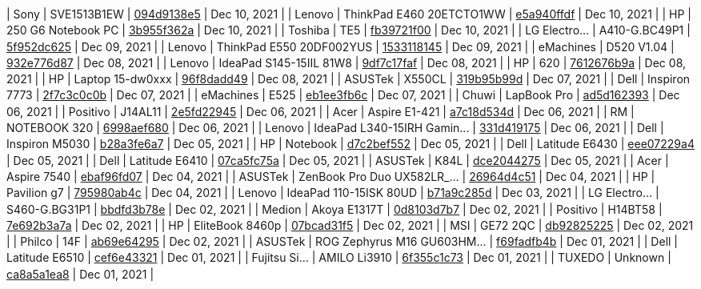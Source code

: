 | Sony          | SVE1513B1EW                 | [094d9138e5](https://linux-hardware.org/?probe=094d9138e5) | Dec 10, 2021 |
| Lenovo        | ThinkPad E460 20ETCTO1WW    | [e5a940ffdf](https://linux-hardware.org/?probe=e5a940ffdf) | Dec 10, 2021 |
| HP            | 250 G6 Notebook PC          | [3b955f362a](https://linux-hardware.org/?probe=3b955f362a) | Dec 10, 2021 |
| Toshiba       | TE5                         | [fb39721f00](https://linux-hardware.org/?probe=fb39721f00) | Dec 10, 2021 |
| LG Electro... | A410-G.BC49P1               | [5f952dc625](https://linux-hardware.org/?probe=5f952dc625) | Dec 09, 2021 |
| Lenovo        | ThinkPad E550 20DF002YUS    | [1533118145](https://linux-hardware.org/?probe=1533118145) | Dec 09, 2021 |
| eMachines     | D520 V1.04                  | [932e776d87](https://linux-hardware.org/?probe=932e776d87) | Dec 08, 2021 |
| Lenovo        | IdeaPad S145-15IIL 81W8     | [9df7c17faf](https://linux-hardware.org/?probe=9df7c17faf) | Dec 08, 2021 |
| HP            | 620                         | [7612676b9a](https://linux-hardware.org/?probe=7612676b9a) | Dec 08, 2021 |
| HP            | Laptop 15-dw0xxx            | [96f8dadd49](https://linux-hardware.org/?probe=96f8dadd49) | Dec 08, 2021 |
| ASUSTek       | X550CL                      | [319b95b99d](https://linux-hardware.org/?probe=319b95b99d) | Dec 07, 2021 |
| Dell          | Inspiron 7773               | [2f7c3c0c0b](https://linux-hardware.org/?probe=2f7c3c0c0b) | Dec 07, 2021 |
| eMachines     | E525                        | [eb1ee3fb6c](https://linux-hardware.org/?probe=eb1ee3fb6c) | Dec 07, 2021 |
| Chuwi         | LapBook Pro                 | [ad5d162393](https://linux-hardware.org/?probe=ad5d162393) | Dec 06, 2021 |
| Positivo      | J14AL11                     | [2e5fd22945](https://linux-hardware.org/?probe=2e5fd22945) | Dec 06, 2021 |
| Acer          | Aspire E1-421               | [a7c18d534d](https://linux-hardware.org/?probe=a7c18d534d) | Dec 06, 2021 |
| RM            | NOTEBOOK 320                | [6998aef680](https://linux-hardware.org/?probe=6998aef680) | Dec 06, 2021 |
| Lenovo        | IdeaPad L340-15IRH Gamin... | [331d419175](https://linux-hardware.org/?probe=331d419175) | Dec 06, 2021 |
| Dell          | Inspiron M5030              | [b28a3fe6a7](https://linux-hardware.org/?probe=b28a3fe6a7) | Dec 05, 2021 |
| HP            | Notebook                    | [d7c2bef552](https://linux-hardware.org/?probe=d7c2bef552) | Dec 05, 2021 |
| Dell          | Latitude E6430              | [eee07229a4](https://linux-hardware.org/?probe=eee07229a4) | Dec 05, 2021 |
| Dell          | Latitude E6410              | [07ca5fc75a](https://linux-hardware.org/?probe=07ca5fc75a) | Dec 05, 2021 |
| ASUSTek       | K84L                        | [dce2044275](https://linux-hardware.org/?probe=dce2044275) | Dec 05, 2021 |
| Acer          | Aspire 7540                 | [ebaf96fd07](https://linux-hardware.org/?probe=ebaf96fd07) | Dec 04, 2021 |
| ASUSTek       | ZenBook Pro Duo UX582LR_... | [26964d4c51](https://linux-hardware.org/?probe=26964d4c51) | Dec 04, 2021 |
| HP            | Pavilion g7                 | [795980ab4c](https://linux-hardware.org/?probe=795980ab4c) | Dec 04, 2021 |
| Lenovo        | IdeaPad 110-15ISK 80UD      | [b71a9c285d](https://linux-hardware.org/?probe=b71a9c285d) | Dec 03, 2021 |
| LG Electro... | S460-G.BG31P1               | [bbdfd3b78e](https://linux-hardware.org/?probe=bbdfd3b78e) | Dec 02, 2021 |
| Medion        | Akoya E1317T                | [0d8103d7b7](https://linux-hardware.org/?probe=0d8103d7b7) | Dec 02, 2021 |
| Positivo      | H14BT58                     | [7e692b3a7a](https://linux-hardware.org/?probe=7e692b3a7a) | Dec 02, 2021 |
| HP            | EliteBook 8460p             | [07bcad31f5](https://linux-hardware.org/?probe=07bcad31f5) | Dec 02, 2021 |
| MSI           | GE72 2QC                    | [db92825225](https://linux-hardware.org/?probe=db92825225) | Dec 02, 2021 |
| Philco        | 14F                         | [ab69e64295](https://linux-hardware.org/?probe=ab69e64295) | Dec 02, 2021 |
| ASUSTek       | ROG Zephyrus M16 GU603HM... | [f69fadfb4b](https://linux-hardware.org/?probe=f69fadfb4b) | Dec 01, 2021 |
| Dell          | Latitude E6510              | [cef6e43321](https://linux-hardware.org/?probe=cef6e43321) | Dec 01, 2021 |
| Fujitsu Si... | AMILO Li3910                | [6f355c1c73](https://linux-hardware.org/?probe=6f355c1c73) | Dec 01, 2021 |
| TUXEDO        | Unknown                     | [ca8a5a1ea8](https://linux-hardware.org/?probe=ca8a5a1ea8) | Dec 01, 2021 |